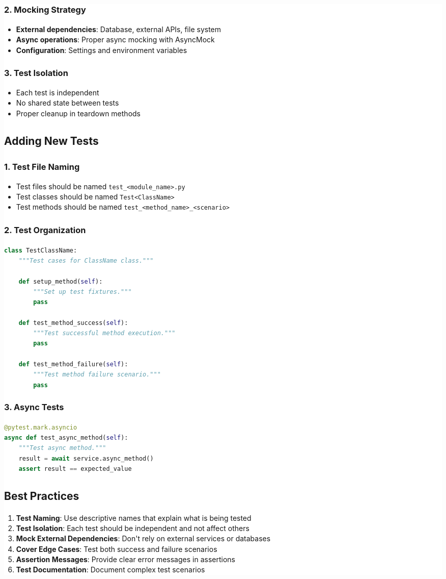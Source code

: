 ```python
```

### 2. Mocking Strategy
- **External dependencies**: Database, external APIs, file system
- **Async operations**: Proper async mocking with AsyncMock
- **Configuration**: Settings and environment variables

### 3. Test Isolation
- Each test is independent
- No shared state between tests
- Proper cleanup in teardown methods

## Adding New Tests

### 1. Test File Naming
- Test files should be named `test_<module_name>.py`
- Test classes should be named `Test<ClassName>`
- Test methods should be named `test_<method_name>_<scenario>`

### 2. Test Organization
```python
class TestClassName:
    """Test cases for ClassName class."""
    
    def setup_method(self):
        """Set up test fixtures."""
        pass
    
    def test_method_success(self):
        """Test successful method execution."""
        pass
    
    def test_method_failure(self):
        """Test method failure scenario."""
        pass
```

### 3. Async Tests
```python
@pytest.mark.asyncio
async def test_async_method(self):
    """Test async method."""
    result = await service.async_method()
    assert result == expected_value
```

## Best Practices

1. **Test Naming**: Use descriptive names that explain what is being tested
2. **Test Isolation**: Each test should be independent and not affect others
3. **Mock External Dependencies**: Don't rely on external services or databases
4. **Cover Edge Cases**: Test both success and failure scenarios
5. **Assertion Messages**: Provide clear error messages in assertions
6. **Test Documentation**: Document complex test scenarios
